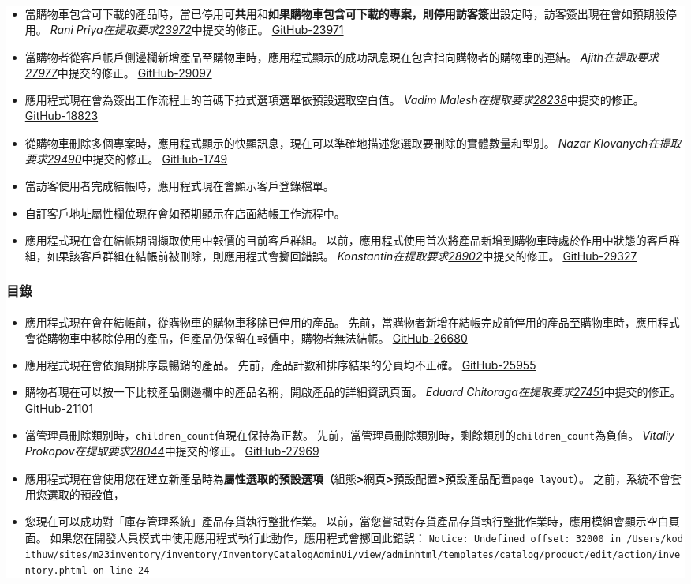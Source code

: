 

* 當購物車包含可下載的產品時，當已停用&#x200B;**可共用**&#x200B;和&#x200B;**如果購物車包含可下載的專案，則停用訪客簽出**&#x200B;設定時，訪客簽出現在會如預期般停用。 _Rani Priya在提取要求[23972](https://github.com/magento/magento2/pull/23972)_&#x200B;中提交的修正。 [GitHub-23971](https://github.com/magento/magento2/issues/23971)



* 當購物者從客戶帳戶側邊欄新增產品至購物車時，應用程式顯示的成功訊息現在包含指向購物者的購物車的連結。 _Ajith在提取要求[27977](https://github.com/magento/magento2/pull/27977)_&#x200B;中提交的修正。 [GitHub-29097](https://github.com/magento/magento2/issues/29097)



* 應用程式現在會為簽出工作流程上的首碼下拉式選項選單依預設選取空白值。 _Vadim Malesh在提取要求[28238](https://github.com/magento/magento2/pull/28238)_&#x200B;中提交的修正。 [GitHub-18823](https://github.com/magento/magento2/issues/18823)



* 從購物車刪除多個專案時，應用程式顯示的快顯訊息，現在可以準確地描述您選取要刪除的實體數量和型別。 _Nazar Klovanych在提取要求[29490](https://github.com/magento/magento2/pull/29490)_&#x200B;中提交的修正。 [GitHub-1749](https://github.com/magento/adobe-stock-integration/issues/1749)



* 當訪客使用者完成結帳時，應用程式現在會顯示客戶登錄檔單。



* 自訂客戶地址屬性欄位現在會如預期顯示在店面結帳工作流程中。



* 應用程式現在會在結帳期間擷取使用中報價的目前客戶群組。 以前，應用程式使用首次將產品新增到購物車時處於作用中狀態的客戶群組，如果該客戶群組在結帳前被刪除，則應用程式會擲回錯誤。 _Konstantin在提取要求[28902](https://github.com/magento/magento2/pull/28902)_&#x200B;中提交的修正。 [GitHub-29327](https://github.com/magento/magento2/issues/29327)

### 目錄



* 應用程式現在會在結帳前，從購物車的購物車移除已停用的產品。 先前，當購物者新增在結帳完成前停用的產品至購物車時，應用程式會從購物車中移除停用的產品，但產品仍保留在報價中，購物者無法結帳。 [GitHub-26680](https://github.com/magento/magento2/issues/26680)



* 應用程式現在會依預期排序最暢銷的產品。 先前，產品計數和排序結果的分頁均不正確。 [GitHub-25955](https://github.com/magento/magento2/issues/25955)



* 購物者現在可以按一下比較產品側邊欄中的產品名稱，開啟產品的詳細資訊頁面。 _Eduard Chitoraga在提取要求[27451](https://github.com/magento/magento2/pull/27451)_&#x200B;中提交的修正。 [GitHub-21101](https://github.com/magento/magento2/issues/21101)



* 當管理員刪除類別時，`children_count`值現在保持為正數。 先前，當管理員刪除類別時，剩餘類別的`children_count`為負值。 _Vitaliy Prokopov在提取要求[28044](https://github.com/magento/magento2/pull/28044)_&#x200B;中提交的修正。 [GitHub-27969](https://github.com/magento/magento2/issues/27969)



* 應用程式現在會使用您在建立新產品時為&#x200B;**屬性選取的預設選項（**&#x200B;組態&#x200B;**>**&#x200B;網頁&#x200B;**>**&#x200B;預設配置&#x200B;**>**&#x200B;預設產品配置`page_layout`）。 之前，系統不會套用您選取的預設值，



* 您現在可以成功對「庫存管理系統」產品存貨執行整批作業。 以前，當您嘗試對存貨產品存貨執行整批作業時，應用模組會顯示空白頁面。 如果您在開發人員模式中使用應用程式執行此動作，應用程式會擲回此錯誤： `Notice: Undefined offset: 32000 in /Users/kodithuw/sites/m23inventory/inventory/InventoryCatalogAdminUi/view/adminhtml/templates/catalog/product/edit/action/inventory.phtml on line 24`
